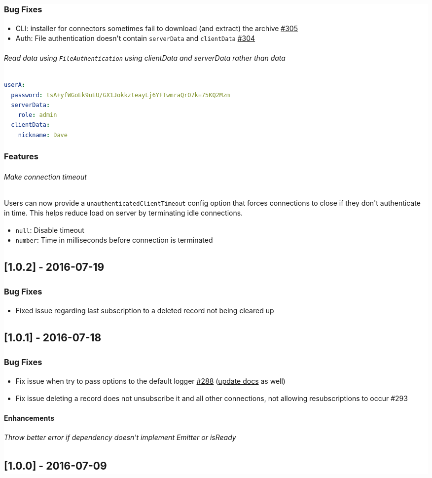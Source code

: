### Bug Fixes

- CLI: installer for connectors sometimes fail to download (and extract) the archive [#305](https://github.com/deepstreamIO/deepstream.io/issues/305)
- Auth: File authentication doesn't contain `serverData` and `clientData` [#304](https://github.com/deepstreamIO/deepstream.io/issues/304)

###### Read data using `FileAuthentication` using clientData and serverData rather than data

```yaml
userA:
  password: tsA+yfWGoEk9uEU/GX1JokkzteayLj6YFTwmraQrO7k=75KQ2Mzm
  serverData:
    role: admin
  clientData:
    nickname: Dave
```

### Features

###### Make connection timeout

Users can now provide a `unauthenticatedClientTimeout` config option that forces connections to close if they don't authenticate in time.
This helps reduce load on server by terminating idle connections.

- `null`: Disable timeout
- `number`: Time in milliseconds before connection is terminated

## [1.0.2] - 2016-07-19

### Bug Fixes

- Fixed issue regarding last subscription to a deleted record not being cleared up

## [1.0.1] - 2016-07-18

### Bug Fixes

- Fix issue when try to pass options to the default logger [#288](https://github.com/deepstreamIO/deepstream.io/pull/288) ([update docs](https://github.com/deepstreamIO/deepstream.io-website/pull/35/commits/838617d93cf00e66176cdf06d161fd8f86574aa1) as well)

- Fix issue deleting a record does not unsubscribe it and all other connections, not allowing resubscriptions to occur #293

#### Enhancements

###### Throw better error if dependency doesn't implement Emitter or isReady

## [1.0.0] - 2016-07-09
